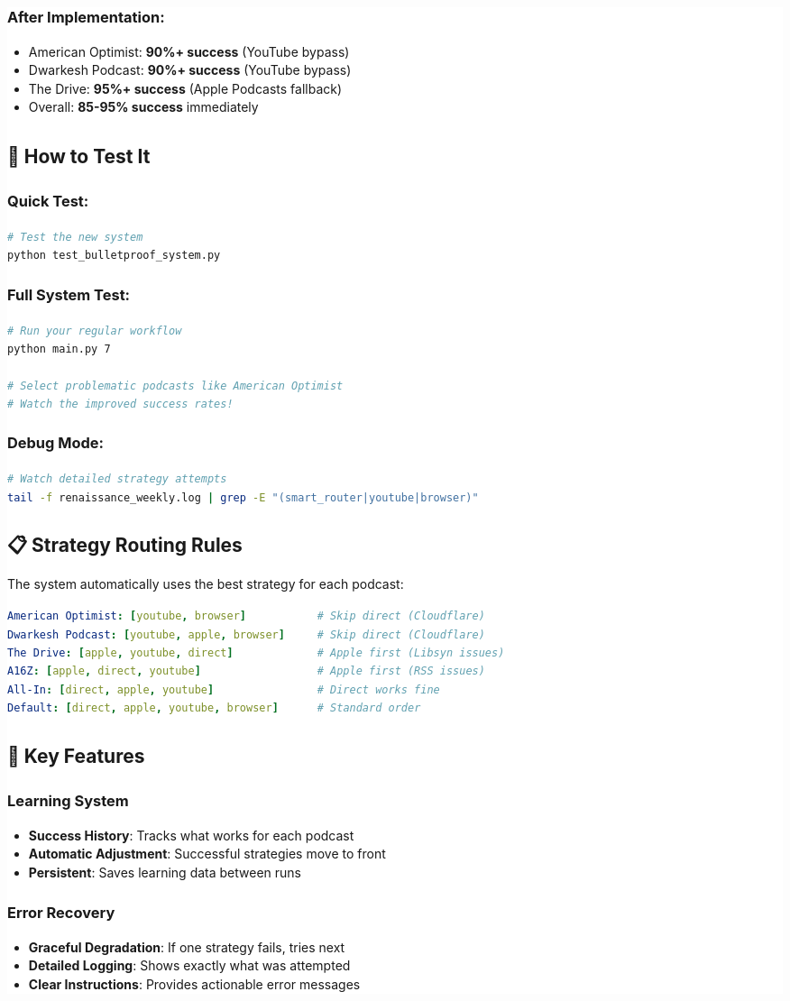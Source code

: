 ### After Implementation:
- American Optimist: **90%+ success** (YouTube bypass)
- Dwarkesh Podcast: **90%+ success** (YouTube bypass)
- The Drive: **95%+ success** (Apple Podcasts fallback)
- Overall: **85-95% success** immediately

## 🚀 How to Test It

### Quick Test:
```bash
# Test the new system
python test_bulletproof_system.py
```

### Full System Test:
```bash
# Run your regular workflow
python main.py 7

# Select problematic podcasts like American Optimist
# Watch the improved success rates!
```

### Debug Mode:
```bash
# Watch detailed strategy attempts
tail -f renaissance_weekly.log | grep -E "(smart_router|youtube|browser)"
```

## 📋 Strategy Routing Rules

The system automatically uses the best strategy for each podcast:

```yaml
American Optimist: [youtube, browser]           # Skip direct (Cloudflare)
Dwarkesh Podcast: [youtube, apple, browser]     # Skip direct (Cloudflare)
The Drive: [apple, youtube, direct]             # Apple first (Libsyn issues)
A16Z: [apple, direct, youtube]                  # Apple first (RSS issues)
All-In: [direct, apple, youtube]                # Direct works fine
Default: [direct, apple, youtube, browser]      # Standard order
```

## 🔧 Key Features

### Learning System
- **Success History**: Tracks what works for each podcast
- **Automatic Adjustment**: Successful strategies move to front
- **Persistent**: Saves learning data between runs

### Error Recovery
- **Graceful Degradation**: If one strategy fails, tries next
- **Detailed Logging**: Shows exactly what was attempted
- **Clear Instructions**: Provides actionable error messages
